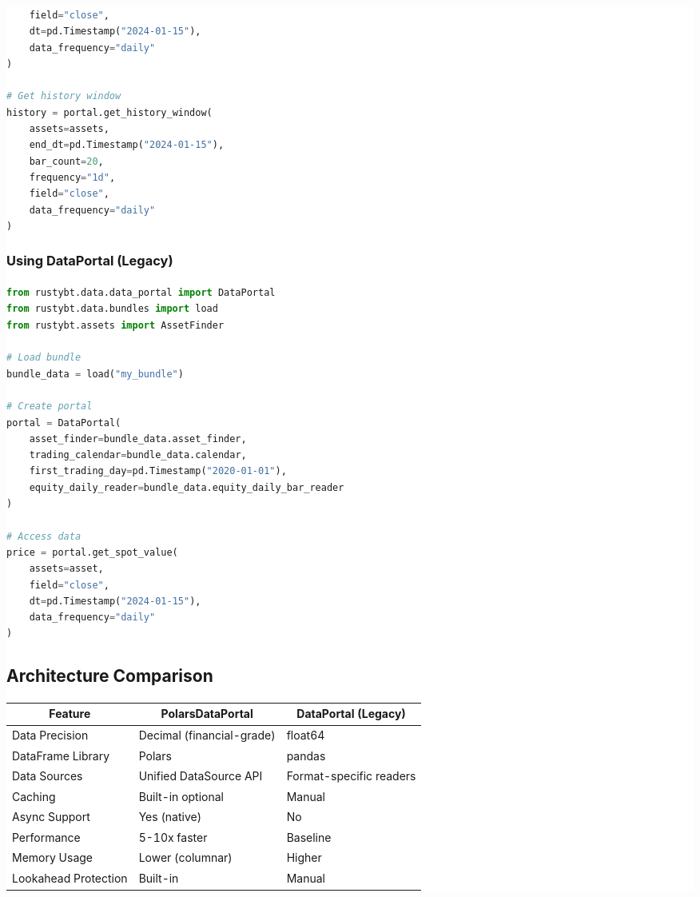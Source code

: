 ```python
    field="close",
    dt=pd.Timestamp("2024-01-15"),
    data_frequency="daily"
)

# Get history window
history = portal.get_history_window(
    assets=assets,
    end_dt=pd.Timestamp("2024-01-15"),
    bar_count=20,
    frequency="1d",
    field="close",
    data_frequency="daily"
)
```

### Using DataPortal (Legacy)

```python
from rustybt.data.data_portal import DataPortal
from rustybt.data.bundles import load
from rustybt.assets import AssetFinder

# Load bundle
bundle_data = load("my_bundle")

# Create portal
portal = DataPortal(
    asset_finder=bundle_data.asset_finder,
    trading_calendar=bundle_data.calendar,
    first_trading_day=pd.Timestamp("2020-01-01"),
    equity_daily_reader=bundle_data.equity_daily_bar_reader
)

# Access data
price = portal.get_spot_value(
    assets=asset,
    field="close",
    dt=pd.Timestamp("2024-01-15"),
    data_frequency="daily"
)
```

## Architecture Comparison

| Feature | PolarsDataPortal | DataPortal (Legacy) |
|---------|------------------|---------------------|
| Data Precision | Decimal (financial-grade) | float64 |
| DataFrame Library | Polars | pandas |
| Data Sources | Unified DataSource API | Format-specific readers |
| Caching | Built-in optional | Manual |
| Async Support | Yes (native) | No |
| Performance | 5-10x faster | Baseline |
| Memory Usage | Lower (columnar) | Higher |
| Lookahead Protection | Built-in | Manual |
